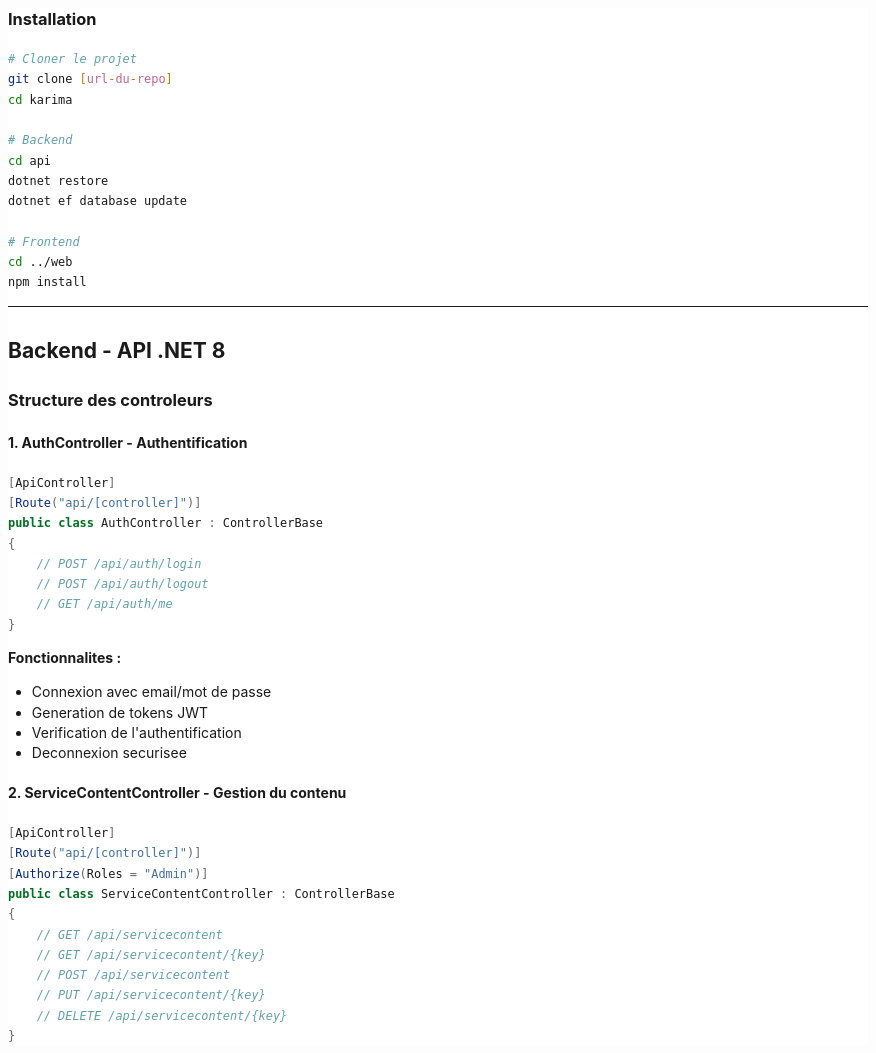 ### Installation
```bash
# Cloner le projet
git clone [url-du-repo]
cd karima

# Backend
cd api
dotnet restore
dotnet ef database update

# Frontend
cd ../web
npm install
```

---

## Backend - API .NET 8

### Structure des controleurs

#### 1. AuthController - Authentification
```csharp
[ApiController]
[Route("api/[controller]")]
public class AuthController : ControllerBase
{
    // POST /api/auth/login
    // POST /api/auth/logout
    // GET /api/auth/me
}
```

**Fonctionnalites :**
- Connexion avec email/mot de passe
- Generation de tokens JWT
- Verification de l'authentification
- Deconnexion securisee

#### 2. ServiceContentController - Gestion du contenu
```csharp
[ApiController]
[Route("api/[controller]")]
[Authorize(Roles = "Admin")]
public class ServiceContentController : ControllerBase
{
    // GET /api/servicecontent
    // GET /api/servicecontent/{key}
    // POST /api/servicecontent
    // PUT /api/servicecontent/{key}
    // DELETE /api/servicecontent/{key}
}
```
